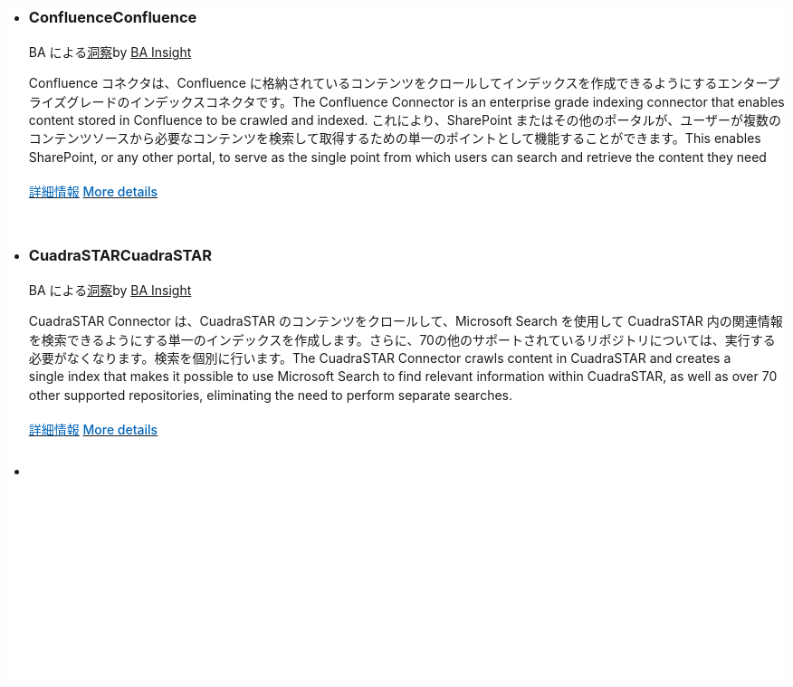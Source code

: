<ul class="panelContent cardsZ">
    <li>
        <div class="cardSize">
            <div class="cardPadding">
                <div class="card" style="min-height:240px;">
                    <div class="cardText">
                        <h3><span data-ttu-id="54bbd-254">Confluence</span><span class="sxs-lookup"><span data-stu-id="54bbd-254">Confluence</span></span></h3>
                        <p><span data-ttu-id="54bbd-255">BA による<a href="https://www.bainsight.com">洞察</a></span><span class="sxs-lookup"><span data-stu-id="54bbd-255">by <a href="https://www.bainsight.com">BA Insight</a></span></span></p>
                        <p style="min-height: 100px; overflow: hidden; height: 100px;" onmouseover="this.style.height='auto'" onmouseout="this.style.height='100px'"><span data-ttu-id="54bbd-256">Confluence コネクタは、Confluence に格納されているコンテンツをクロールしてインデックスを作成できるようにするエンタープライズグレードのインデックスコネクタです。</span><span class="sxs-lookup"><span data-stu-id="54bbd-256">The Confluence Connector is an enterprise grade indexing connector that enables content stored in Confluence to be crawled and indexed.</span></span> <span data-ttu-id="54bbd-257">これにより、SharePoint またはその他のポータルが、ユーザーが複数のコンテンツソースから必要なコンテンツを検索して取得するための単一のポイントとして機能することができます。</span><span class="sxs-lookup"><span data-stu-id="54bbd-257">This enables SharePoint, or any other portal, to serve as the single point from which users can search and retrieve the content they need from multiple content sources.</span></span></p>
                        <p style="margin-top:20px;margin-bottom:20px;font-weight:500"><span data-ttu-id="54bbd-258">
                            <a href="https://www.bainsight.com/indexing-connectors/"><font color="0065BA">詳細情報</font></a>
                        </span><span class="sxs-lookup"><span data-stu-id="54bbd-258">
                            <a href="https://www.bainsight.com/indexing-connectors/"><font color="0065BA">More details</font></a>
                        </span></span></p>
                    </div>
                </div>
            </div>
        </div>
    </li>
    <li>
        <div class="cardSize">
            <div class="cardPadding">
                <div class="card" style="min-height:240px;">
                    <div class="cardText">
                        <h3><span data-ttu-id="54bbd-259">CuadraSTAR</span><span class="sxs-lookup"><span data-stu-id="54bbd-259">CuadraSTAR</span></span></h3>
                        <p><span data-ttu-id="54bbd-260">BA による<a href="https://www.bainsight.com">洞察</a></span><span class="sxs-lookup"><span data-stu-id="54bbd-260">by <a href="https://www.bainsight.com">BA Insight</a></span></span></p>
                        <p style="min-height: 100px; overflow: hidden; height: 100px;" onmouseover="this.style.height='auto'" onmouseout="this.style.height='100px'"><span data-ttu-id="54bbd-261">CuadraSTAR Connector は、CuadraSTAR のコンテンツをクロールして、Microsoft Search を使用して CuadraSTAR 内の関連情報を検索できるようにする単一のインデックスを作成します。さらに、70の他のサポートされているリポジトリについては、実行する必要がなくなります。検索を個別に行います。</span><span class="sxs-lookup"><span data-stu-id="54bbd-261">The CuadraSTAR Connector crawls content in CuadraSTAR and creates a single index that makes it possible to use Microsoft Search to find relevant information within CuadraSTAR, as well as over 70 other supported repositories, eliminating the need to perform separate searches.</span></span></p>
                        <p style="margin-top:20px;margin-bottom:20px;font-weight:500"><span data-ttu-id="54bbd-262">
                            <a href="https://www.bainsight.com/indexing-connectors/"><font color="0065BA">詳細情報</font></a>
                        </span><span class="sxs-lookup"><span data-stu-id="54bbd-262">
                            <a href="https://www.bainsight.com/indexing-connectors/"><font color="0065BA">More details</font></a>
                        </span></span></p>
                    </div>
                </div>
            </div>
        </div>
    </li>
    <li>
        <div class="cardSize">
            <div class="cardPadding">
                <div class="card" style="min-height:240px;">
                    <div class="cardText">